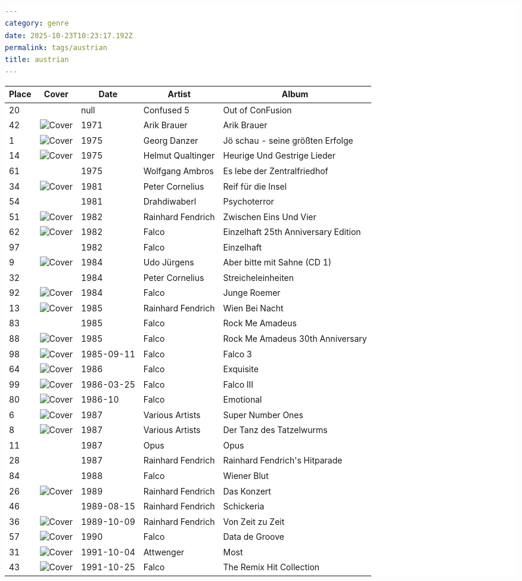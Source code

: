 ```yaml
---
category: genre
date: 2025-10-23T10:23:17.192Z
permalink: tags/austrian
title: austrian
---
```


| Place | Cover | Date | Artist | Album |
|---|---|---|---|---|
| 20 |  | null | Confused 5 | Out of ConFusion |
| 42 | ![Cover](https://i.discogs.com/o590-db0e_jxw26RBO0cA9MwCMkk7VggQpk9fzeP2KE/rs:fit/g:sm/q:40/h:150/w:150/czM6Ly9kaXNjb2dz/LWRhdGFiYXNlLWlt/YWdlcy9SLTc4NDIw/MC0xNDgzOTYzMDA4/LTkzNTguanBlZw.jpeg) | 1971 | Arik Brauer | Arik Brauer |
| 1 | ![Cover](https://i.discogs.com/k0INihYQ6f8u_7N6R7h3C5FIQcTDLv-77eWFzV_qxvU/rs:fit/g:sm/q:40/h:150/w:150/czM6Ly9kaXNjb2dz/LWRhdGFiYXNlLWlt/YWdlcy9SLTkyMTM5/ODgtMTQ3NzQwODU4/NC0zMzg2LmpwZWc.jpeg) | 1975 | Georg Danzer | Jö schau - seine größten Erfolge |
| 14 | ![Cover](https://i.discogs.com/rw_W3MJBt1bhGMUfWweNpwNr_tDNtWmf6patWpOQiW8/rs:fit/g:sm/q:40/h:150/w:150/czM6Ly9kaXNjb2dz/LWRhdGFiYXNlLWlt/YWdlcy9SLTIyODQy/NTYzLTE2NDk2OTY2/NTgtMjE5NS5qcGVn.jpeg) | 1975 | Helmut Qualtinger | Heurige Und Gestrige Lieder |
| 61 |  | 1975 | Wolfgang Ambros | Es lebe der Zentralfriedhof |
| 34 | ![Cover](https://i.discogs.com/5wupMJ-4Ihdfw0sjxC9lpDQl9CpP4HVgRE24uLglt5U/rs:fit/g:sm/q:40/h:150/w:150/czM6Ly9kaXNjb2dz/LWRhdGFiYXNlLWlt/YWdlcy9SLTE1MDI0/ODUtMTM5ODE5MDAx/My05NTY0LmpwZWc.jpeg) | 1981 | Peter Cornelius | Reif für die Insel |
| 54 |  | 1981 | Drahdiwaberl | Psychoterror |
| 51 | ![Cover](https://i.discogs.com/dWRSM4RVhY_guJTZsb8fPsS54yZ_hLGjpmEKkXxcgjs/rs:fit/g:sm/q:40/h:150/w:150/czM6Ly9kaXNjb2dz/LWRhdGFiYXNlLWlt/YWdlcy9SLTE4NDk5/NTktMTQwOTQ2ODM2/Mi0yOTYxLmpwZWc.jpeg) | 1982 | Rainhard Fendrich | Zwischen Eins Und Vier |
| 62 | ![Cover](https://i.discogs.com/nzPIdUiOlDH7XZyETlw3p5TgdItwGXDZh38wJNqRvm0/rs:fit/g:sm/q:40/h:150/w:150/czM6Ly9kaXNjb2dz/LWRhdGFiYXNlLWlt/YWdlcy9SLTU2Nzgy/MS0xMTcxMTY1MTA5/LmpwZWc.jpeg) | 1982 | Falco | Einzelhaft 25th Anniversary Edition |
| 97 |  | 1982 | Falco | Einzelhaft |
| 9 | ![Cover](https://i.discogs.com/1z4QmxBkOpBnfRa2gVUEnBnWMAqCe29tNV9grHwRnA8/rs:fit/g:sm/q:40/h:150/w:150/czM6Ly9kaXNjb2dz/LWRhdGFiYXNlLWlt/YWdlcy9SLTk0OTE2/NDYtMTQ4MTQ5MzEx/OS05NjE1LmpwZWc.jpeg) | 1984 | Udo Jürgens | Aber bitte mit Sahne (CD 1) |
| 32 |  | 1984 | Peter Cornelius | Streicheleinheiten |
| 92 | ![Cover](https://i.discogs.com/F4CR1f5NceUp9qadK5mN_KP1z3Rn2Rm4wP6-SeypQvQ/rs:fit/g:sm/q:40/h:150/w:150/czM6Ly9kaXNjb2dz/LWRhdGFiYXNlLWlt/YWdlcy9SLTYxMjQ3/MS0xMzYzNTU2MDIw/LTM3MzYuanBlZw.jpeg) | 1984 | Falco | Junge Roemer |
| 13 | ![Cover](https://i.discogs.com/yj4-XN8LPDFocDS_t4eHw0cAGiimh4zbGNYL_DoQk-s/rs:fit/g:sm/q:40/h:150/w:150/czM6Ly9kaXNjb2dz/LWRhdGFiYXNlLWlt/YWdlcy9SLTIxMDA1/NDUtMTY0ODgyMzEy/NC02MDAxLmpwZWc.jpeg) | 1985 | Rainhard Fendrich | Wien Bei Nacht |
| 83 |  | 1985 | Falco | Rock Me Amadeus |
| 88 | ![Cover](https://i.discogs.com/Ez968HvokGUqG6pxKs5cNqBcRjuoyiYAZu3zF7sxRbc/rs:fit/g:sm/q:40/h:150/w:150/czM6Ly9kaXNjb2dz/LWRhdGFiYXNlLWlt/YWdlcy9SLTgzNzg1/MDUtMTQ2MDQ1Mjc2/Ni04MDgzLmpwZWc.jpeg) | 1985 | Falco | Rock Me Amadeus 30th Anniversary |
| 98 | ![Cover](https://i.discogs.com/FY26iYuWhHyOUG_nHGWld9FTjwPnaYUFK-9Q5U80dU8/rs:fit/g:sm/q:40/h:150/w:150/czM6Ly9kaXNjb2dz/LWRhdGFiYXNlLWlt/YWdlcy9SLTEwODcy/NjAtMTMxMDY2MDQy/NC5qcGVn.jpeg) | 1985-09-11 | Falco | Falco 3 |
| 64 | ![Cover](https://i.discogs.com/AL9d7p5x5TGrigVPLEDUNKLsw9ZlHjgQ1GagP_o6XYg/rs:fit/g:sm/q:40/h:150/w:150/czM6Ly9kaXNjb2dz/LWRhdGFiYXNlLWlt/YWdlcy9SLTUxMzQ4/Ny0xNTAxMjYzODkx/LTU2NTEuanBlZw.jpeg) | 1986 | Falco | Exquisite |
| 99 | ![Cover](https://i.discogs.com/lwh3HdEf6o70QBI4tBXJbXgTxv9sYOePreHTpwOYyww/rs:fit/g:sm/q:40/h:150/w:150/czM6Ly9kaXNjb2dz/LWRhdGFiYXNlLWlt/YWdlcy9SLTI1NDA4/MjMtMTI4OTU1NjI3/Mi5qcGVn.jpeg) | 1986-03-25 | Falco | Falco III |
| 80 | ![Cover](https://i.discogs.com/HgQpsxgu4eM2PTWouHzCt1e3dPFbFNIsKw0Edyal998/rs:fit/g:sm/q:40/h:150/w:150/czM6Ly9kaXNjb2dz/LWRhdGFiYXNlLWlt/YWdlcy9SLTg2NjUy/MS0xNTg3Mjg4NDQy/LTk5NjguanBlZw.jpeg) | 1986-10 | Falco | Emotional |
| 6 | ![Cover](https://i.discogs.com/91dviHomhuUGo_DpsUbRJU82CNcftN3iBX-kMia5u1I/rs:fit/g:sm/q:40/h:150/w:150/czM6Ly9kaXNjb2dz/LWRhdGFiYXNlLWlt/YWdlcy9SLTExMjA2/ODctMTIxMTIyMTQ3/OC5qcGVn.jpeg) | 1987 | Various Artists | Super Number Ones |
| 8 | ![Cover](https://i.discogs.com/91dviHomhuUGo_DpsUbRJU82CNcftN3iBX-kMia5u1I/rs:fit/g:sm/q:40/h:150/w:150/czM6Ly9kaXNjb2dz/LWRhdGFiYXNlLWlt/YWdlcy9SLTExMjA2/ODctMTIxMTIyMTQ3/OC5qcGVn.jpeg) | 1987 | Various Artists | Der Tanz des Tatzelwurms |
| 11 |  | 1987 | Opus | Opus |
| 28 |  | 1987 | Rainhard Fendrich | Rainhard Fendrich's Hitparade |
| 84 |  | 1988 | Falco | Wiener Blut |
| 26 | ![Cover](https://i.discogs.com/stQ8Md2HlUkaMvZ3-FEJLV5-GbsvL4HVye8yNAO37e4/rs:fit/g:sm/q:40/h:150/w:150/czM6Ly9kaXNjb2dz/LWRhdGFiYXNlLWlt/YWdlcy9SLTIwMTE0/OTQtMTYwMTU0NTky/NS05Njg3LmpwZWc.jpeg) | 1989 | Rainhard Fendrich | Das Konzert |
| 46 |  | 1989-08-15 | Rainhard Fendrich | Schickeria |
| 36 | ![Cover](https://i.discogs.com/X2LgkJrsaLU7aN_-BuE1x82RzF46ZVgc8yT2we50nPo/rs:fit/g:sm/q:40/h:150/w:150/czM6Ly9kaXNjb2dz/LWRhdGFiYXNlLWlt/YWdlcy9SLTkzNTk1/NS0xMjgwMzk5MzEx/LmpwZWc.jpeg) | 1989-10-09 | Rainhard Fendrich | Von Zeit zu Zeit |
| 57 | ![Cover](https://i.discogs.com/OkI-I4bI2OEPVrd77oiIcrLuvEIu3mUbm03yVXIloQE/rs:fit/g:sm/q:40/h:150/w:150/czM6Ly9kaXNjb2dz/LWRhdGFiYXNlLWlt/YWdlcy9SLTU3MTI3/MC0xNDQyNjczNDIw/LTQ5NTMuanBlZw.jpeg) | 1990 | Falco | Data de Groove |
| 31 | ![Cover](https://i.discogs.com/MgOSFjfOzmmGNwTXlgJnaZYSLDnLB72Ozbo-Jzzqraw/rs:fit/g:sm/q:40/h:150/w:150/czM6Ly9kaXNjb2dz/LWRhdGFiYXNlLWlt/YWdlcy9SLTExMzA3/NDktMTI1NDY2MjY3/NS5qcGVn.jpeg) | 1991-10-04 | Attwenger | Most |
| 43 | ![Cover](https://i.discogs.com/CULpttPme2QILaBfvUQPUjezev8C012KXGiPPaVPNhc/rs:fit/g:sm/q:40/h:150/w:150/czM6Ly9kaXNjb2dz/LWRhdGFiYXNlLWlt/YWdlcy9SLTc2MTQ2/NC0xNDIzNjY3MDY2/LTEyOTYuanBlZw.jpeg) | 1991-10-25 | Falco | The Remix Hit Collection |